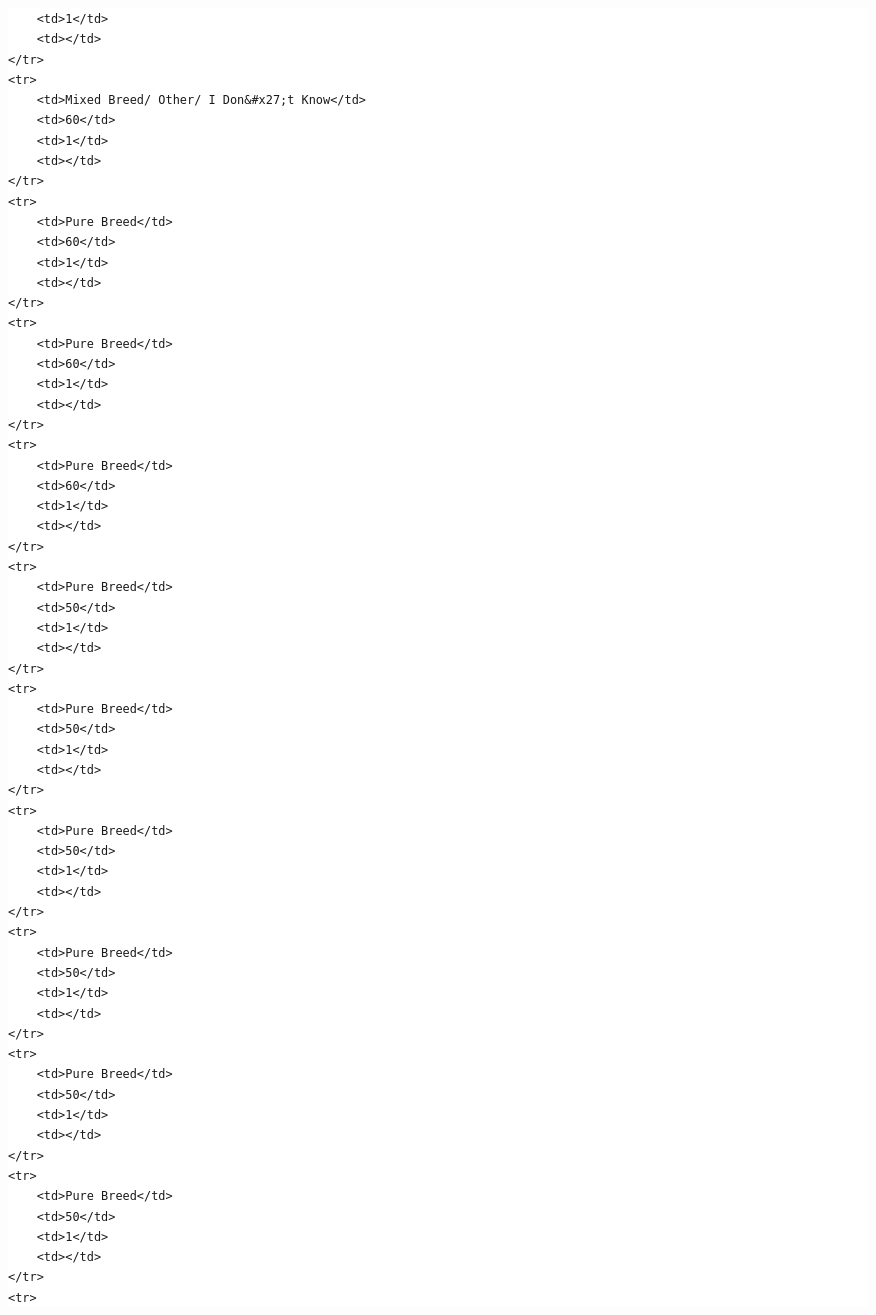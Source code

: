         <td>1</td>
        <td></td>
    </tr>
    <tr>
        <td>Mixed Breed/ Other/ I Don&#x27;t Know</td>
        <td>60</td>
        <td>1</td>
        <td></td>
    </tr>
    <tr>
        <td>Pure Breed</td>
        <td>60</td>
        <td>1</td>
        <td></td>
    </tr>
    <tr>
        <td>Pure Breed</td>
        <td>60</td>
        <td>1</td>
        <td></td>
    </tr>
    <tr>
        <td>Pure Breed</td>
        <td>60</td>
        <td>1</td>
        <td></td>
    </tr>
    <tr>
        <td>Pure Breed</td>
        <td>50</td>
        <td>1</td>
        <td></td>
    </tr>
    <tr>
        <td>Pure Breed</td>
        <td>50</td>
        <td>1</td>
        <td></td>
    </tr>
    <tr>
        <td>Pure Breed</td>
        <td>50</td>
        <td>1</td>
        <td></td>
    </tr>
    <tr>
        <td>Pure Breed</td>
        <td>50</td>
        <td>1</td>
        <td></td>
    </tr>
    <tr>
        <td>Pure Breed</td>
        <td>50</td>
        <td>1</td>
        <td></td>
    </tr>
    <tr>
        <td>Pure Breed</td>
        <td>50</td>
        <td>1</td>
        <td></td>
    </tr>
    <tr>